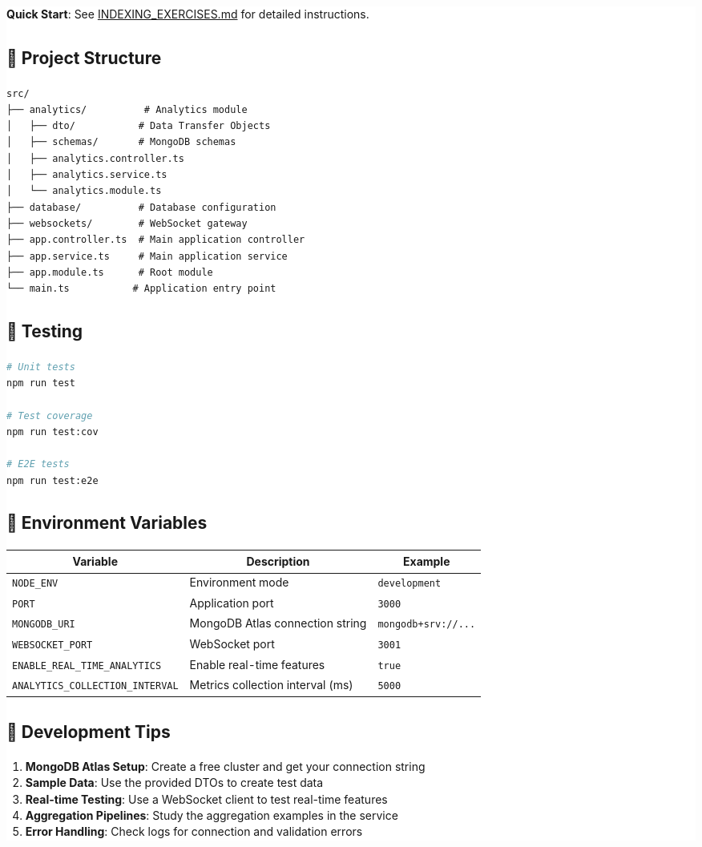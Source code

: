 **Quick Start**: See [INDEXING_EXERCISES.md](./INDEXING_EXERCISES.md) for detailed instructions.

## 📁 Project Structure

```
src/
├── analytics/          # Analytics module
│   ├── dto/           # Data Transfer Objects
│   ├── schemas/       # MongoDB schemas
│   ├── analytics.controller.ts
│   ├── analytics.service.ts
│   └── analytics.module.ts
├── database/          # Database configuration
├── websockets/        # WebSocket gateway
├── app.controller.ts  # Main application controller
├── app.service.ts     # Main application service
├── app.module.ts      # Root module
└── main.ts           # Application entry point
```

## 🧪 Testing

```bash
# Unit tests
npm run test

# Test coverage
npm run test:cov

# E2E tests
npm run test:e2e
```

## 📝 Environment Variables

| Variable | Description | Example |
|----------|-------------|---------|
| `NODE_ENV` | Environment mode | `development` |
| `PORT` | Application port | `3000` |
| `MONGODB_URI` | MongoDB Atlas connection string | `mongodb+srv://...` |
| `WEBSOCKET_PORT` | WebSocket port | `3001` |
| `ENABLE_REAL_TIME_ANALYTICS` | Enable real-time features | `true` |
| `ANALYTICS_COLLECTION_INTERVAL` | Metrics collection interval (ms) | `5000` |

## 🔧 Development Tips

1. **MongoDB Atlas Setup**: Create a free cluster and get your connection string
2. **Sample Data**: Use the provided DTOs to create test data
3. **Real-time Testing**: Use a WebSocket client to test real-time features
4. **Aggregation Pipelines**: Study the aggregation examples in the service
5. **Error Handling**: Check logs for connection and validation errors
